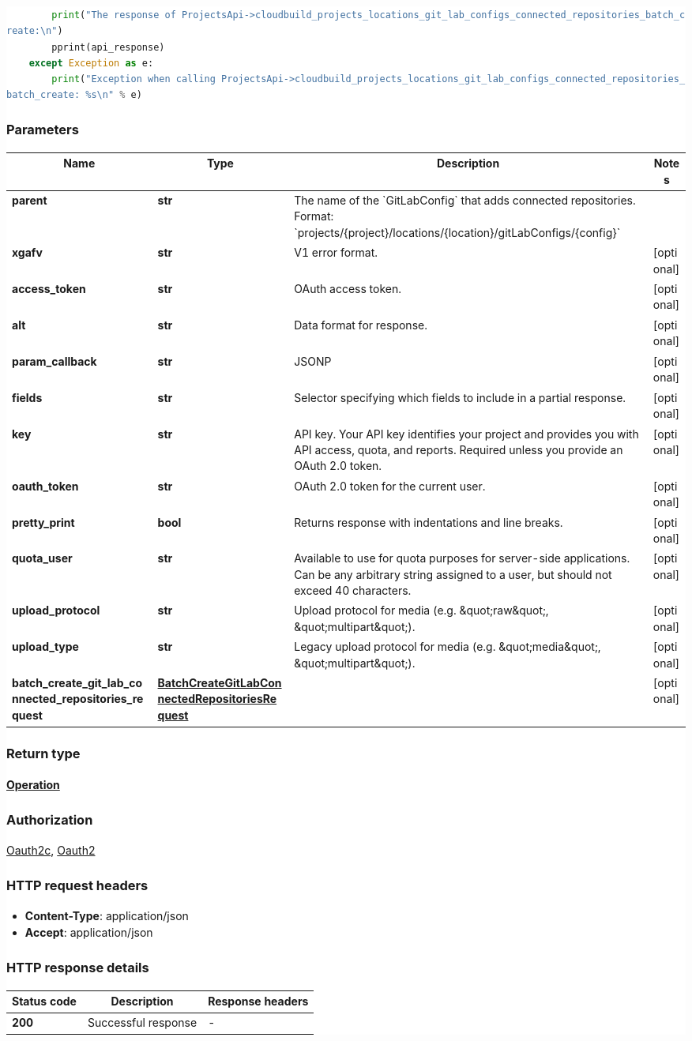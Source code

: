 ```python
        print("The response of ProjectsApi->cloudbuild_projects_locations_git_lab_configs_connected_repositories_batch_create:\n")
        pprint(api_response)
    except Exception as e:
        print("Exception when calling ProjectsApi->cloudbuild_projects_locations_git_lab_configs_connected_repositories_batch_create: %s\n" % e)
```



### Parameters


Name | Type | Description  | Notes
------------- | ------------- | ------------- | -------------
 **parent** | **str**| The name of the &#x60;GitLabConfig&#x60; that adds connected repositories. Format: &#x60;projects/{project}/locations/{location}/gitLabConfigs/{config}&#x60; | 
 **xgafv** | **str**| V1 error format. | [optional] 
 **access_token** | **str**| OAuth access token. | [optional] 
 **alt** | **str**| Data format for response. | [optional] 
 **param_callback** | **str**| JSONP | [optional] 
 **fields** | **str**| Selector specifying which fields to include in a partial response. | [optional] 
 **key** | **str**| API key. Your API key identifies your project and provides you with API access, quota, and reports. Required unless you provide an OAuth 2.0 token. | [optional] 
 **oauth_token** | **str**| OAuth 2.0 token for the current user. | [optional] 
 **pretty_print** | **bool**| Returns response with indentations and line breaks. | [optional] 
 **quota_user** | **str**| Available to use for quota purposes for server-side applications. Can be any arbitrary string assigned to a user, but should not exceed 40 characters. | [optional] 
 **upload_protocol** | **str**| Upload protocol for media (e.g. \&quot;raw\&quot;, \&quot;multipart\&quot;). | [optional] 
 **upload_type** | **str**| Legacy upload protocol for media (e.g. \&quot;media\&quot;, \&quot;multipart\&quot;). | [optional] 
 **batch_create_git_lab_connected_repositories_request** | [**BatchCreateGitLabConnectedRepositoriesRequest**](BatchCreateGitLabConnectedRepositoriesRequest.md)|  | [optional] 

### Return type

[**Operation**](Operation.md)

### Authorization

[Oauth2c](../README.md#Oauth2c), [Oauth2](../README.md#Oauth2)

### HTTP request headers

 - **Content-Type**: application/json
 - **Accept**: application/json

### HTTP response details

| Status code | Description | Response headers |
|-------------|-------------|------------------|
**200** | Successful response |  -  |

